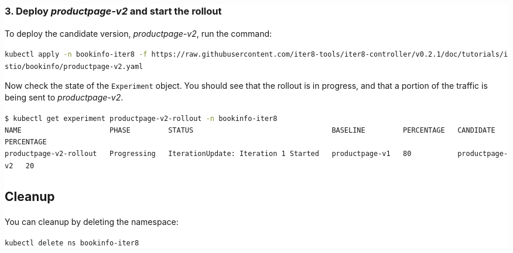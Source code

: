 ### 3. Deploy _productpage-v2_ and start the rollout

To deploy the candidate version, _productpage-v2_, run the command:

```bash
kubectl apply -n bookinfo-iter8 -f https://raw.githubusercontent.com/iter8-tools/iter8-controller/v0.2.1/doc/tutorials/istio/bookinfo/productpage-v2.yaml
```

Now check the state of the `Experiment` object. You should see that the rollout is in progress, and that a portion of the traffic is being sent to _productpage-v2_.

```bash
$ kubectl get experiment productpage-v2-rollout -n bookinfo-iter8
NAME                     PHASE         STATUS                                 BASELINE         PERCENTAGE   CANDIDATE        PERCENTAGE
productpage-v2-rollout   Progressing   IterationUpdate: Iteration 1 Started   productpage-v1   80           productpage-v2   20
```

## Cleanup

You can cleanup by deleting the namespace:

```bash
kubectl delete ns bookinfo-iter8
```
